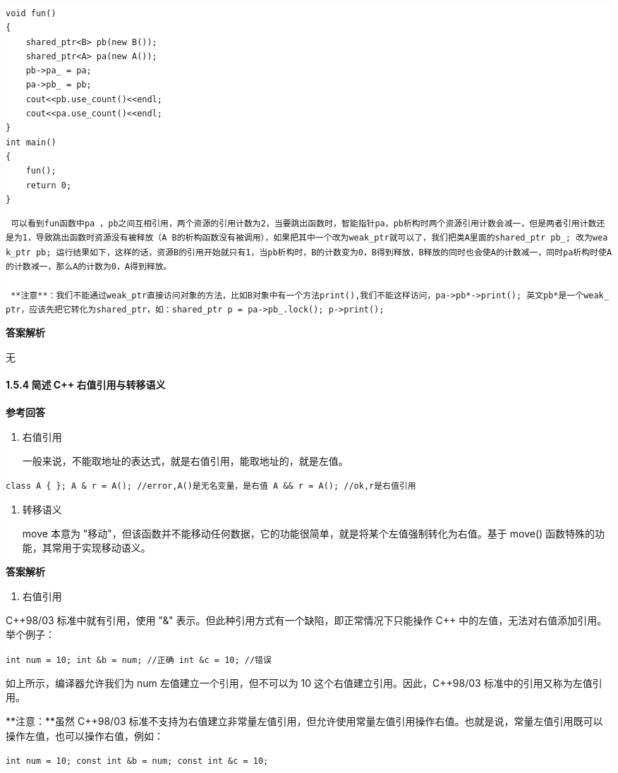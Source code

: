    ```
   void fun()
   {
       shared_ptr<B> pb(new B());
       shared_ptr<A> pa(new A());
       pb->pa_ = pa;
       pa->pb_ = pb;
       cout<<pb.use_count()<<endl;
       cout<<pa.use_count()<<endl;
   }
   int main()
   {
       fun();
       return 0;
   }
   ```

     可以看到fun函数中pa ，pb之间互相引用，两个资源的引用计数为2，当要跳出函数时，智能指针pa，pb析构时两个资源引用计数会减一，但是两者引用计数还是为1，导致跳出函数时资源没有被释放（A B的析构函数没有被调用），如果把其中一个改为weak_ptr就可以了，我们把类A里面的shared_ptr pb_; 改为weak_ptr pb; 运行结果如下，这样的话，资源B的引用开始就只有1，当pb析构时，B的计数变为0，B得到释放，B释放的同时也会使A的计数减一，同时pa析构时使A的计数减一，那么A的计数为0，A得到释放。

     **注意**：我们不能通过weak_ptr直接访问对象的方法，比如B对象中有一个方法print(),我们不能这样访问，pa->pb*->print(); 英文pb*是一个weak_ptr，应该先把它转化为shared_ptr，如：shared_ptr p = pa->pb_.lock(); p->print();   

**答案解析**

  无

#### 1.5.4 简述 C++ 右值引用与转移语义

**参考回答**

1. 右值引用

   一般来说，不能取地址的表达式，就是右值引用，能取地址的，就是左值。

```
class A { }; A & r = A(); //error,A()是无名变量，是右值 A && r = A(); //ok,r是右值引用
```

1. 转移语义

     move 本意为 "移动"，但该函数并不能移动任何数据，它的功能很简单，就是将某个左值强制转化为右值。基于 move() 函数特殊的功能，其常用于实现移动语义。

**答案解析**

1. 右值引用

  C++98/03 标准中就有引用，使用 "&" 表示。但此种引用方式有一个缺陷，即正常情况下只能操作 C++ 中的左值，无法对右值添加引用。举个例子：

```
int num = 10; int &b = num; //正确 int &c = 10; //错误
```

  如上所示，编译器允许我们为 num 左值建立一个引用，但不可以为 10 这个右值建立引用。因此，C++98/03 标准中的引用又称为左值引用。

  **注意：**虽然 C++98/03 标准不支持为右值建立非常量左值引用，但允许使用常量左值引用操作右值。也就是说，常量左值引用既可以操作左值，也可以操作右值，例如：

```
int num = 10; const int &b = num; const int &c = 10;
```
